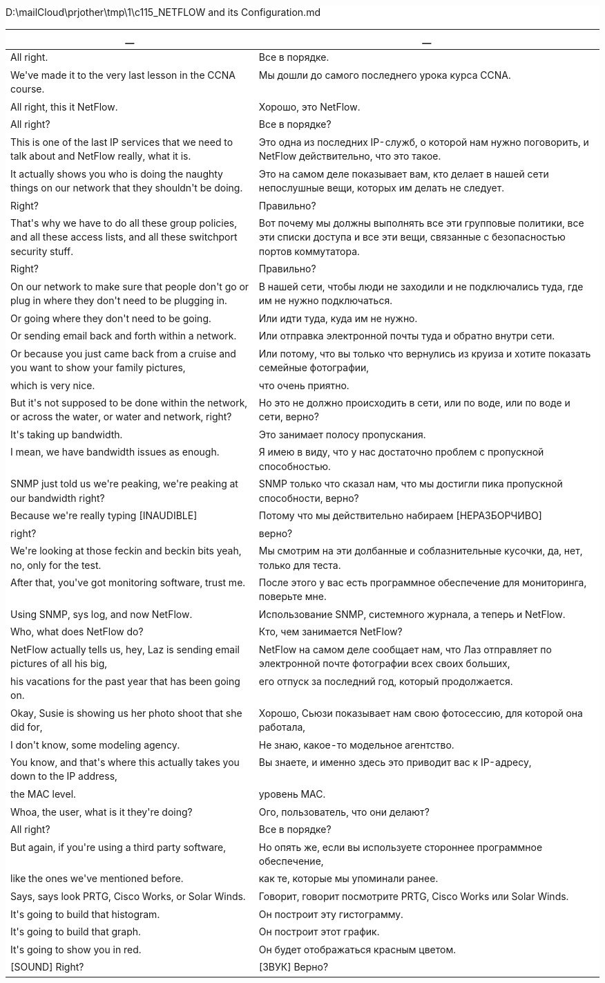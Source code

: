 D:\mailCloud\prjother\tmp\1\c115_NETFLOW and its Configuration.md  


__|__
--|--
All right.|Все в порядке.
We've made it to the very last lesson in the CCNA course.|Мы дошли до самого последнего урока курса CCNA.
All right, this it NetFlow.|Хорошо, это NetFlow.
All right?|Все в порядке?
This is one of the last IP services that we need to talk about and NetFlow really, what it is.|Это одна из последних IP-служб, о которой нам нужно поговорить, и NetFlow действительно, что это такое.
It actually shows you who is doing the naughty things on our network that they shouldn't be doing.|Это на самом деле показывает вам, кто делает в нашей сети непослушные вещи, которых им делать не следует.
Right?|Правильно?
That's why we have to do all these group policies, and all these access lists, and all these switchport security stuff.|Вот почему мы должны выполнять все эти групповые политики, все эти списки доступа и все эти вещи, связанные с безопасностью портов коммутатора.
Right?|Правильно?
On our network to make sure that people don't go or plug in where they don't need to be plugging in.|В нашей сети, чтобы люди не заходили и не подключались туда, где им не нужно подключаться.
Or going where they don't need to be going.|Или идти туда, куда им не нужно.
Or sending email back and forth within a network.|Или отправка электронной почты туда и обратно внутри сети.
Or because you just came back from a cruise and you want to show your family pictures,|Или потому, что вы только что вернулись из круиза и хотите показать семейные фотографии,
which is very nice.|что очень приятно.
But it's not supposed to be done within the network, or across the water, or water and network, right?|Но это не должно происходить в сети, или по воде, или по воде и сети, верно?
It's taking up bandwidth.|Это занимает полосу пропускания.
I mean, we have bandwidth issues as enough.|Я имею в виду, что у нас достаточно проблем с пропускной способностью.
SNMP just told us we're peaking, we're peaking at our bandwidth right?|SNMP только что сказал нам, что мы достигли пика пропускной способности, верно?
Because we're really typing [INAUDIBLE]|Потому что мы действительно набираем [НЕРАЗБОРЧИВО]
right?|верно?
We're looking at those feckin and beckin bits yeah, no, only for the test.|Мы смотрим на эти долбанные и соблазнительные кусочки, да, нет, только для теста.
After that, you've got monitoring software, trust me.|После этого у вас есть программное обеспечение для мониторинга, поверьте мне.
Using SNMP, sys log, and now NetFlow.|Использование SNMP, системного журнала, а теперь и NetFlow.
Who, what does NetFlow do?|Кто, чем занимается NetFlow?
NetFlow actually tells us, hey, Laz is sending email pictures of all his big,|NetFlow на самом деле сообщает нам, что Лаз отправляет по электронной почте фотографии всех своих больших,
his vacations for the past year that has been going on.|его отпуск за последний год, который продолжается.
Okay, Susie is showing us her photo shoot that she did for,|Хорошо, Сьюзи показывает нам свою фотосессию, для которой она работала,
I don't know, some modeling agency.|Не знаю, какое-то модельное агентство.
You know, and that's where this actually takes you down to the IP address,|Вы знаете, и именно здесь это приводит вас к IP-адресу,
the MAC level.|уровень MAC.
Whoa, the user, what is it they're doing?|Ого, пользователь, что они делают?
All right?|Все в порядке?
But again, if you're using a third party software,|Но опять же, если вы используете стороннее программное обеспечение,
like the ones we've mentioned before.|как те, которые мы упоминали ранее.
Says, says look PRTG, Cisco Works, or Solar Winds.|Говорит, говорит посмотрите PRTG, Cisco Works или Solar Winds.
It's going to build that histogram.|Он построит эту гистограмму.
It's going to build that graph.|Он построит этот график.
It's going to show you in red.|Он будет отображаться красным цветом.
[SOUND] Right?|[ЗВУК] Верно?